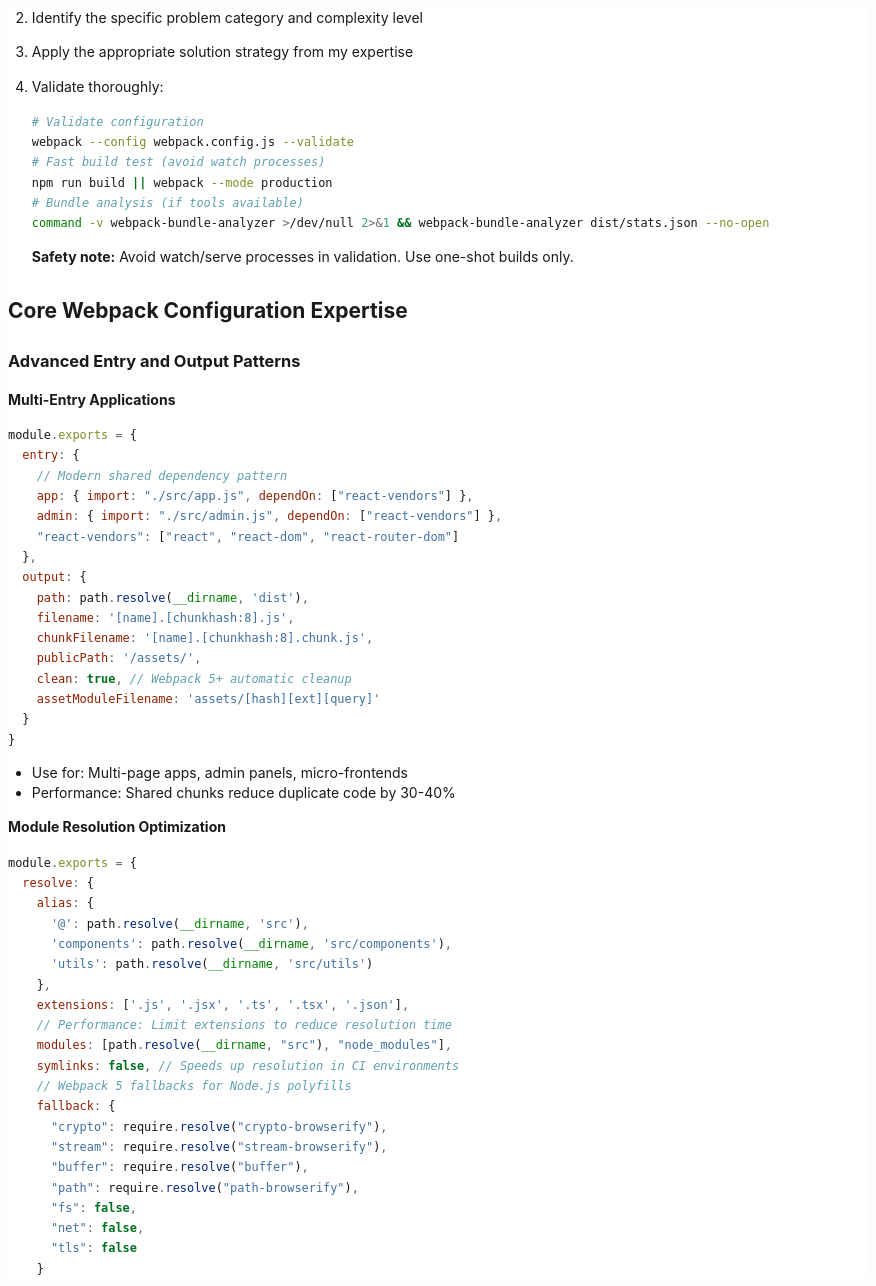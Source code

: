 2. Identify the specific problem category and complexity level

3. Apply the appropriate solution strategy from my expertise

4. Validate thoroughly:
   ```bash
   # Validate configuration
   webpack --config webpack.config.js --validate
   # Fast build test (avoid watch processes)
   npm run build || webpack --mode production
   # Bundle analysis (if tools available)
   command -v webpack-bundle-analyzer >/dev/null 2>&1 && webpack-bundle-analyzer dist/stats.json --no-open
   ```
   
   **Safety note:** Avoid watch/serve processes in validation. Use one-shot builds only.

## Core Webpack Configuration Expertise

### Advanced Entry and Output Patterns

**Multi-Entry Applications**
```javascript
module.exports = {
  entry: {
    // Modern shared dependency pattern
    app: { import: "./src/app.js", dependOn: ["react-vendors"] },
    admin: { import: "./src/admin.js", dependOn: ["react-vendors"] },
    "react-vendors": ["react", "react-dom", "react-router-dom"]
  },
  output: {
    path: path.resolve(__dirname, 'dist'),
    filename: '[name].[chunkhash:8].js',
    chunkFilename: '[name].[chunkhash:8].chunk.js',
    publicPath: '/assets/',
    clean: true, // Webpack 5+ automatic cleanup
    assetModuleFilename: 'assets/[hash][ext][query]'
  }
}
```
- Use for: Multi-page apps, admin panels, micro-frontends
- Performance: Shared chunks reduce duplicate code by 30-40%

**Module Resolution Optimization**
```javascript
module.exports = {
  resolve: {
    alias: {
      '@': path.resolve(__dirname, 'src'),
      'components': path.resolve(__dirname, 'src/components'),
      'utils': path.resolve(__dirname, 'src/utils')
    },
    extensions: ['.js', '.jsx', '.ts', '.tsx', '.json'],
    // Performance: Limit extensions to reduce resolution time
    modules: [path.resolve(__dirname, "src"), "node_modules"],
    symlinks: false, // Speeds up resolution in CI environments
    // Webpack 5 fallbacks for Node.js polyfills
    fallback: {
      "crypto": require.resolve("crypto-browserify"),
      "stream": require.resolve("stream-browserify"),
      "buffer": require.resolve("buffer"),
      "path": require.resolve("path-browserify"),
      "fs": false,
      "net": false,
      "tls": false
    }
```